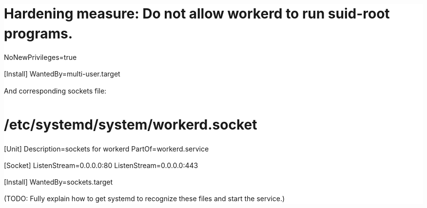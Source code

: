 # Hardening measure: Do not allow workerd to run suid-root programs.
NoNewPrivileges=true

\[Install\]
WantedBy=multi-user.target

And corresponding sockets file:

# /etc/systemd/system/workerd.socket
\[Unit\]
Description=sockets for workerd
PartOf=workerd.service

\[Socket\]
ListenStream=0.0.0.0:80
ListenStream=0.0.0.0:443

\[Install\]
WantedBy=sockets.target

(TODO: Fully explain how to get systemd to recognize these files and start the service.)
